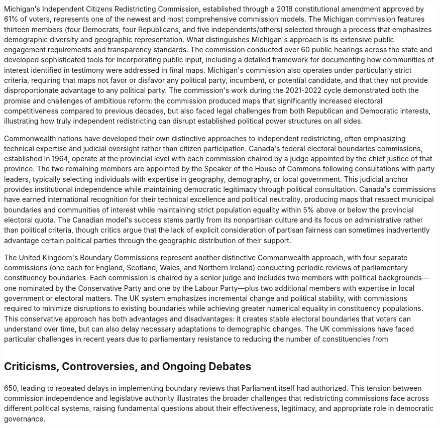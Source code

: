 Michigan's Independent Citizens Redistricting Commission, established through a 2018 constitutional amendment approved by 61% of voters, represents one of the newest and most comprehensive commission models. The Michigan commission features thirteen members (four Democrats, four Republicans, and five independents/others) selected through a process that emphasizes demographic diversity and geographic representation. What distinguishes Michigan's approach is its extensive public engagement requirements and transparency standards. The commission conducted over 60 public hearings across the state and developed sophisticated tools for incorporating public input, including a detailed framework for documenting how communities of interest identified in testimony were addressed in final maps. Michigan's commission also operates under particularly strict criteria, requiring that maps not favor or disfavor any political party, incumbent, or potential candidate, and that they not provide disproportionate advantage to any political party. The commission's work during the 2021-2022 cycle demonstrated both the promise and challenges of ambitious reform: the commission produced maps that significantly increased electoral competitiveness compared to previous decades, but also faced legal challenges from both Republican and Democratic interests, illustrating how truly independent redistricting can disrupt established political power structures on all sides.

Commonwealth nations have developed their own distinctive approaches to independent redistricting, often emphasizing technical expertise and judicial oversight rather than citizen participation. Canada's federal electoral boundaries commissions, established in 1964, operate at the provincial level with each commission chaired by a judge appointed by the chief justice of that province. The two remaining members are appointed by the Speaker of the House of Commons following consultations with party leaders, typically selecting individuals with expertise in geography, demography, or local government. This judicial anchor provides institutional independence while maintaining democratic legitimacy through political consultation. Canada's commissions have earned international recognition for their technical excellence and political neutrality, producing maps that respect municipal boundaries and communities of interest while maintaining strict population equality within 5% above or below the provincial electoral quota. The Canadian model's success stems partly from its nonpartisan culture and its focus on administrative rather than political criteria, though critics argue that the lack of explicit consideration of partisan fairness can sometimes inadvertently advantage certain political parties through the geographic distribution of their support.

The United Kingdom's Boundary Commissions represent another distinctive Commonwealth approach, with four separate commissions (one each for England, Scotland, Wales, and Northern Ireland) conducting periodic reviews of parliamentary constituency boundaries. Each commission is chaired by a senior judge and includes two members with political backgrounds—one nominated by the Conservative Party and one by the Labour Party—plus two additional members with expertise in local government or electoral matters. The UK system emphasizes incremental change and political stability, with commissions required to minimize disruptions to existing boundaries while achieving greater numerical equality in constituency populations. This conservative approach has both advantages and disadvantages: it creates stable electoral boundaries that voters can understand over time, but can also delay necessary adaptations to demographic changes. The UK commissions have faced particular challenges in recent years due to parliamentary resistance to reducing the number of constituencies from

## Criticisms, Controversies, and Ongoing Debates

650, leading to repeated delays in implementing boundary reviews that Parliament itself had authorized. This tension between commission independence and legislative authority illustrates the broader challenges that redistricting commissions face across different political systems, raising fundamental questions about their effectiveness, legitimacy, and appropriate role in democratic governance.
